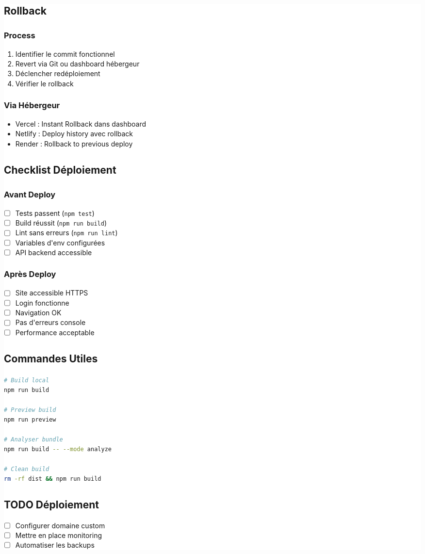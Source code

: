 ## Rollback

### Process

1. Identifier le commit fonctionnel
2. Revert via Git ou dashboard hébergeur
3. Déclencher redéploiement
4. Vérifier le rollback

### Via Hébergeur

- Vercel : Instant Rollback dans dashboard
- Netlify : Deploy history avec rollback
- Render : Rollback to previous deploy

## Checklist Déploiement

### Avant Deploy

- [ ] Tests passent (`npm test`)
- [ ] Build réussit (`npm run build`)
- [ ] Lint sans erreurs (`npm run lint`)
- [ ] Variables d'env configurées
- [ ] API backend accessible

### Après Deploy

- [ ] Site accessible HTTPS
- [ ] Login fonctionne
- [ ] Navigation OK
- [ ] Pas d'erreurs console
- [ ] Performance acceptable

## Commandes Utiles

```bash
# Build local
npm run build

# Preview build
npm run preview

# Analyser bundle
npm run build -- --mode analyze

# Clean build
rm -rf dist && npm run build
```

## TODO Déploiement

- [ ] Configurer domaine custom
- [ ] Mettre en place monitoring
- [ ] Automatiser les backups
